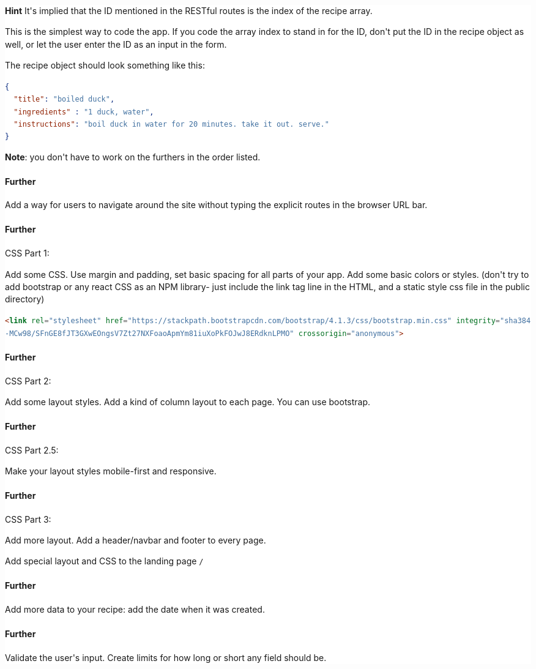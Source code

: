 **Hint** It's implied that the ID mentioned in the RESTful routes is the index of the recipe array.

This is the simplest way to code the app. If you code the array index to stand in for the ID, don't put the ID in the recipe object as well, or let the user enter the ID as an input in the form.

The recipe object should look something like this:

```json
{
  "title": "boiled duck",
  "ingredients" : "1 duck, water",
  "instructions": "boil duck in water for 20 minutes. take it out. serve."
}
```

**Note**: you don't have to work on the furthers in the order listed.

#### Further
Add a way for users to navigate around the site without typing the explicit routes in the browser URL bar.

#### Further
CSS Part 1:

Add some CSS. Use margin and padding, set basic spacing for all parts of your app. Add some basic colors or styles.
(don't try to add bootstrap or any react CSS as an NPM library- just include the link tag line in the HTML, and a static style css file in the public directory)

```html
<link rel="stylesheet" href="https://stackpath.bootstrapcdn.com/bootstrap/4.1.3/css/bootstrap.min.css" integrity="sha384-MCw98/SFnGE8fJT3GXwEOngsV7Zt27NXFoaoApmYm81iuXoPkFOJwJ8ERdknLPMO" crossorigin="anonymous">
```

#### Further
CSS Part 2:

Add some layout styles. Add a kind of column layout to each page. You can use bootstrap.

#### Further
CSS Part 2.5:

Make your layout styles mobile-first and responsive.

#### Further
CSS Part 3:

Add more layout. Add a header/navbar and footer to every page.

Add special layout and CSS to the landing page `/`

#### Further
Add more data to your recipe: add the date when it was created.

#### Further
Validate the user's input. Create limits for how long or short any field should be. 
